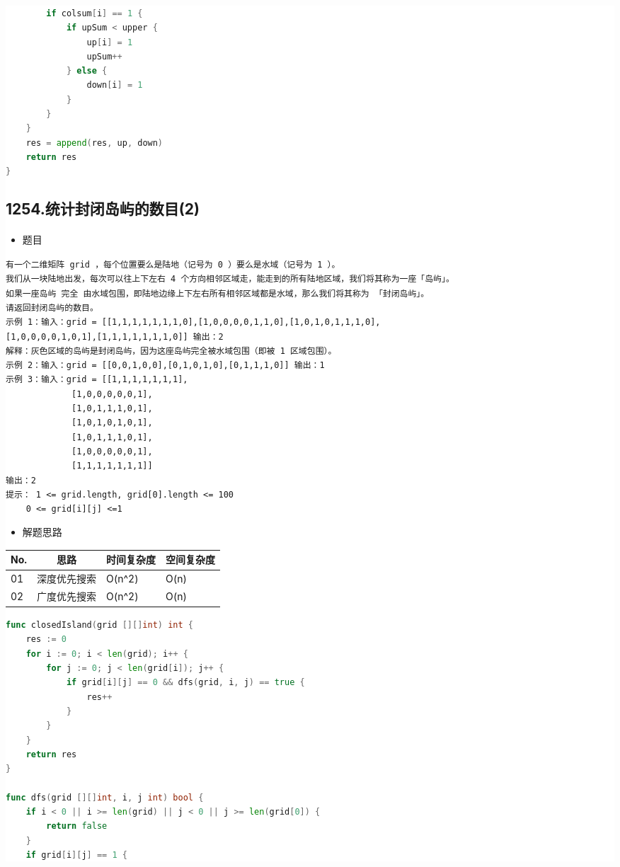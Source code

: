 ```go
		if colsum[i] == 1 {
			if upSum < upper {
				up[i] = 1
				upSum++
			} else {
				down[i] = 1
			}
		}
	}
	res = append(res, up, down)
	return res
}
```

## 1254.统计封闭岛屿的数目(2)

- 题目

```
有一个二维矩阵 grid ，每个位置要么是陆地（记号为 0 ）要么是水域（记号为 1 ）。
我们从一块陆地出发，每次可以往上下左右 4 个方向相邻区域走，能走到的所有陆地区域，我们将其称为一座「岛屿」。
如果一座岛屿 完全 由水域包围，即陆地边缘上下左右所有相邻区域都是水域，那么我们将其称为 「封闭岛屿」。
请返回封闭岛屿的数目。
示例 1：输入：grid = [[1,1,1,1,1,1,1,0],[1,0,0,0,0,1,1,0],[1,0,1,0,1,1,1,0],
[1,0,0,0,0,1,0,1],[1,1,1,1,1,1,1,0]] 输出：2
解释：灰色区域的岛屿是封闭岛屿，因为这座岛屿完全被水域包围（即被 1 区域包围）。
示例 2：输入：grid = [[0,0,1,0,0],[0,1,0,1,0],[0,1,1,1,0]] 输出：1
示例 3：输入：grid = [[1,1,1,1,1,1,1],
             [1,0,0,0,0,0,1],
             [1,0,1,1,1,0,1],
             [1,0,1,0,1,0,1],
             [1,0,1,1,1,0,1],
             [1,0,0,0,0,0,1],
             [1,1,1,1,1,1,1]]
输出：2
提示： 1 <= grid.length, grid[0].length <= 100
    0 <= grid[i][j] <=1
```

- 解题思路

| No.  | 思路         | 时间复杂度 | 空间复杂度 |
| ---- | ------------ | ---------- | ---------- |
| 01   | 深度优先搜索 | O(n^2)     | O(n)       |
| 02   | 广度优先搜索 | O(n^2)     | O(n)       |

```go
func closedIsland(grid [][]int) int {
	res := 0
	for i := 0; i < len(grid); i++ {
		for j := 0; j < len(grid[i]); j++ {
			if grid[i][j] == 0 && dfs(grid, i, j) == true {
				res++
			}
		}
	}
	return res
}

func dfs(grid [][]int, i, j int) bool {
	if i < 0 || i >= len(grid) || j < 0 || j >= len(grid[0]) {
		return false
	}
	if grid[i][j] == 1 {
```